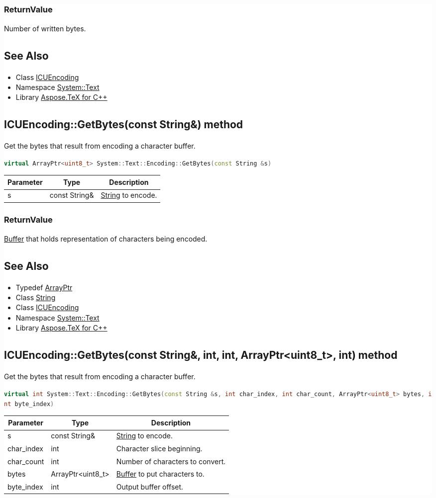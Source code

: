 ### ReturnValue

Number of written bytes.

## See Also

* Class [ICUEncoding](../)
* Namespace [System::Text](../../)
* Library [Aspose.TeX for C++](../../../)
## ICUEncoding::GetBytes(const String\&) method


Get the bytes that result from encoding a character buffer.

```cpp
virtual ArrayPtr<uint8_t> System::Text::Encoding::GetBytes(const String &s)
```


| Parameter | Type | Description |
| --- | --- | --- |
| s | const String\& | [String](../../../system/string/) to encode. |

### ReturnValue

[Buffer](../../../system/buffer/) that holds representation of characters being encoded.

## See Also

* Typedef [ArrayPtr](../../../system/arrayptr/)
* Class [String](../../../system/string/)
* Class [ICUEncoding](../)
* Namespace [System::Text](../../)
* Library [Aspose.TeX for C++](../../../)
## ICUEncoding::GetBytes(const String\&, int, int, ArrayPtr\<uint8_t\>, int) method


Get the bytes that result from encoding a character buffer.

```cpp
virtual int System::Text::Encoding::GetBytes(const String &s, int char_index, int char_count, ArrayPtr<uint8_t> bytes, int byte_index)
```


| Parameter | Type | Description |
| --- | --- | --- |
| s | const String\& | [String](../../../system/string/) to encode. |
| char_index | int | Character slice beginning. |
| char_count | int | Number of characters to convert. |
| bytes | ArrayPtr\<uint8_t\> | [Buffer](../../../system/buffer/) to put characters to. |
| byte_index | int | Output buffer offset. |
